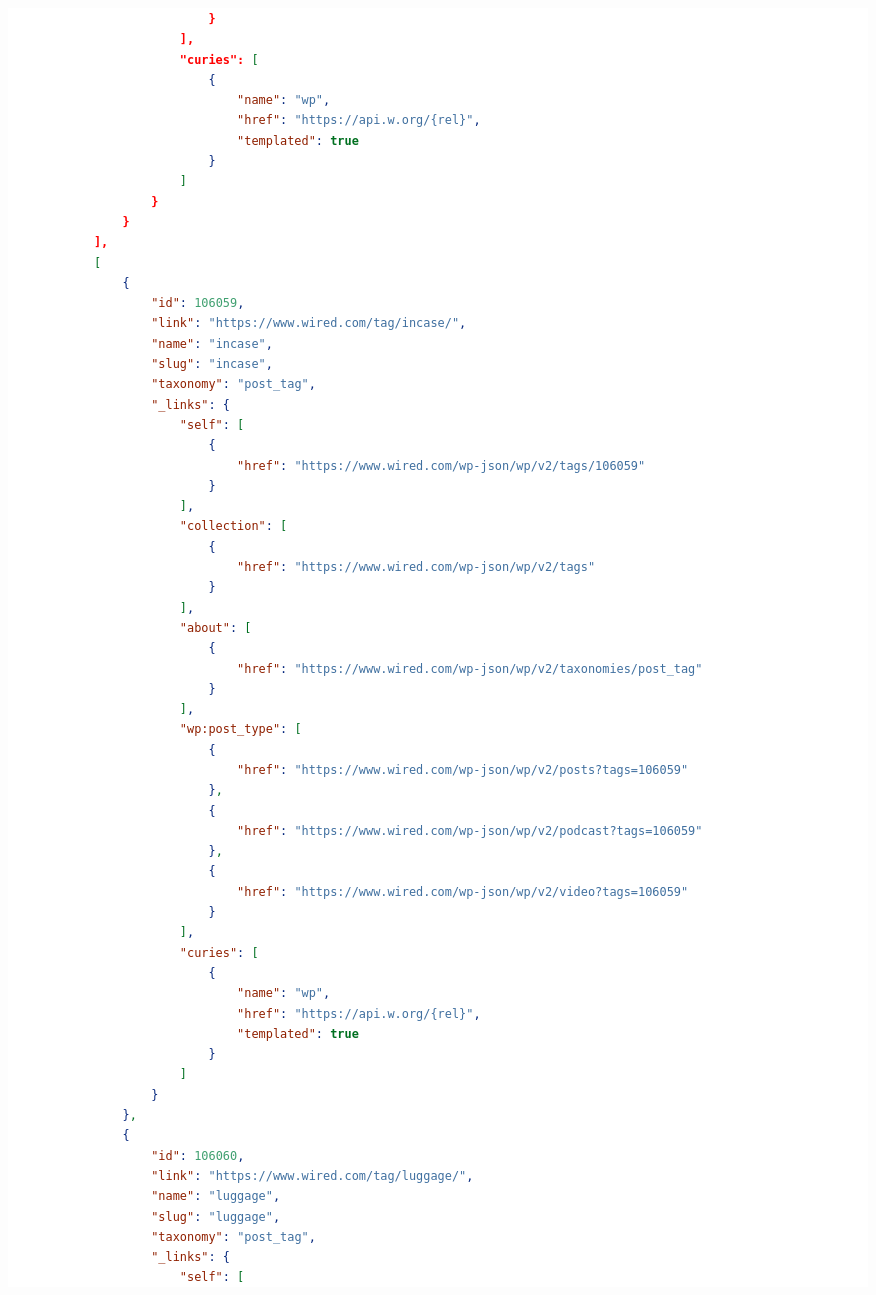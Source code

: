 ```json
                            }
                        ],
                        "curies": [
                            {
                                "name": "wp",
                                "href": "https://api.w.org/{rel}",
                                "templated": true
                            }
                        ]
                    }
                }
            ],
            [
                {
                    "id": 106059,
                    "link": "https://www.wired.com/tag/incase/",
                    "name": "incase",
                    "slug": "incase",
                    "taxonomy": "post_tag",
                    "_links": {
                        "self": [
                            {
                                "href": "https://www.wired.com/wp-json/wp/v2/tags/106059"
                            }
                        ],
                        "collection": [
                            {
                                "href": "https://www.wired.com/wp-json/wp/v2/tags"
                            }
                        ],
                        "about": [
                            {
                                "href": "https://www.wired.com/wp-json/wp/v2/taxonomies/post_tag"
                            }
                        ],
                        "wp:post_type": [
                            {
                                "href": "https://www.wired.com/wp-json/wp/v2/posts?tags=106059"
                            },
                            {
                                "href": "https://www.wired.com/wp-json/wp/v2/podcast?tags=106059"
                            },
                            {
                                "href": "https://www.wired.com/wp-json/wp/v2/video?tags=106059"
                            }
                        ],
                        "curies": [
                            {
                                "name": "wp",
                                "href": "https://api.w.org/{rel}",
                                "templated": true
                            }
                        ]
                    }
                },
                {
                    "id": 106060,
                    "link": "https://www.wired.com/tag/luggage/",
                    "name": "luggage",
                    "slug": "luggage",
                    "taxonomy": "post_tag",
                    "_links": {
                        "self": [
```